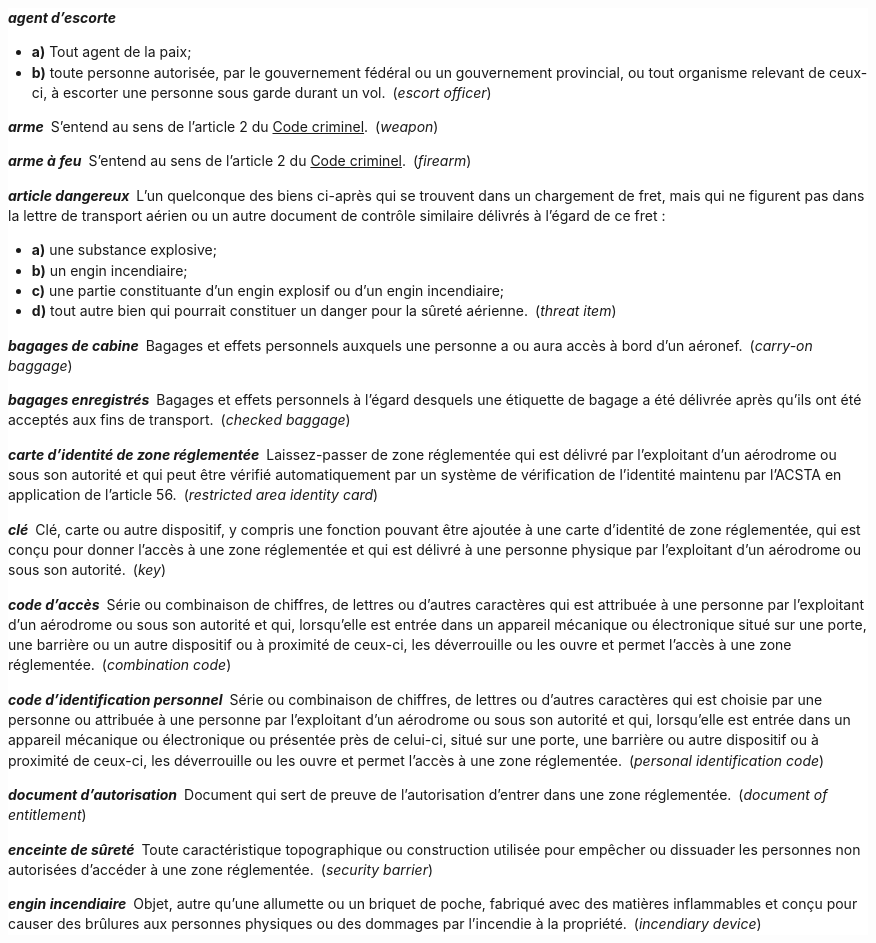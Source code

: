 ***agent d’escorte***
- **a)** Tout agent de la paix;
- **b)** toute personne autorisée, par le gouvernement fédéral ou un gouvernement provincial, ou tout organisme relevant de ceux-ci, à escorter une personne sous garde durant un vol. (*escort officer*)

***arme*** S’entend au sens de l’article 2 du [Code criminel](/fr/Lois/Lois%20révisées%20du%20Canada/C/C-46.md). (*weapon*)

***arme à feu*** S’entend au sens de l’article 2 du [Code criminel](/fr/Lois/Lois%20révisées%20du%20Canada/C/C-46.md). (*firearm*)

***article dangereux*** L’un quelconque des biens ci-après qui se trouvent dans un chargement de fret, mais qui ne figurent pas dans la lettre de transport aérien ou un autre document de contrôle similaire délivrés à l’égard de ce fret :
- **a)** une substance explosive;
- **b)** un engin incendiaire;
- **c)** une partie constituante d’un engin explosif ou d’un engin incendiaire;
- **d)** tout autre bien qui pourrait constituer un danger pour la sûreté aérienne. (*threat item*)

***bagages de cabine*** Bagages et effets personnels auxquels une personne a ou aura accès à bord d’un aéronef. (*carry-on baggage*)

***bagages enregistrés*** Bagages et effets personnels à l’égard desquels une étiquette de bagage a été délivrée après qu’ils ont été acceptés aux fins de transport. (*checked baggage*)

***carte d’identité de zone réglementée*** Laissez-passer de zone réglementée qui est délivré par l’exploitant d’un aérodrome ou sous son autorité et qui peut être vérifié automatiquement par un système de vérification de l’identité maintenu par l’ACSTA en application de l’article 56. (*restricted area identity card*)

***clé*** Clé, carte ou autre dispositif, y compris une fonction pouvant être ajoutée à une carte d’identité de zone réglementée, qui est conçu pour donner l’accès à une zone réglementée et qui est délivré à une personne physique par l’exploitant d’un aérodrome ou sous son autorité. (*key*)

***code d’accès*** Série ou combinaison de chiffres, de lettres ou d’autres caractères qui est attribuée à une personne par l’exploitant d’un aérodrome ou sous son autorité et qui, lorsqu’elle est entrée dans un appareil mécanique ou électronique situé sur une porte, une barrière ou un autre dispositif ou à proximité de ceux-ci, les déverrouille ou les ouvre et permet l’accès à une zone réglementée. (*combination code*)

***code d’identification personnel*** Série ou combinaison de chiffres, de lettres ou d’autres caractères qui est choisie par une personne ou attribuée à une personne par l’exploitant d’un aérodrome ou sous son autorité et qui, lorsqu’elle est entrée dans un appareil mécanique ou électronique ou présentée près de celui-ci, situé sur une porte, une barrière ou autre dispositif ou à proximité de ceux-ci, les déverrouille ou les ouvre et permet l’accès à une zone réglementée. (*personal identification code*)

***document d’autorisation*** Document qui sert de preuve de l’autorisation d’entrer dans une zone réglementée. (*document of entitlement*)

***enceinte de sûreté*** Toute caractéristique topographique ou construction utilisée pour empêcher ou dissuader les personnes non autorisées d’accéder à une zone réglementée. (*security barrier*)

***engin incendiaire*** Objet, autre qu’une allumette ou un briquet de poche, fabriqué avec des matières inflammables et conçu pour causer des brûlures aux personnes physiques ou des dommages par l’incendie à la propriété. (*incendiary device*)
